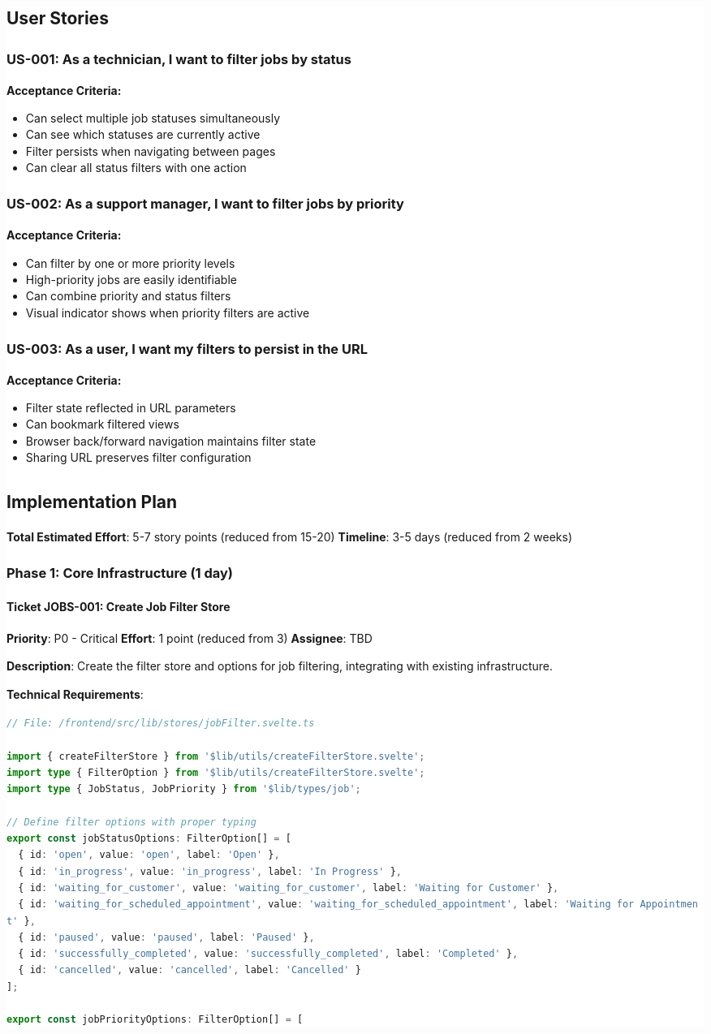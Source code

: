 ## User Stories

### US-001: As a technician, I want to filter jobs by status
**Acceptance Criteria:**
- Can select multiple job statuses simultaneously
- Can see which statuses are currently active
- Filter persists when navigating between pages
- Can clear all status filters with one action

### US-002: As a support manager, I want to filter jobs by priority
**Acceptance Criteria:**
- Can filter by one or more priority levels
- High-priority jobs are easily identifiable
- Can combine priority and status filters
- Visual indicator shows when priority filters are active

### US-003: As a user, I want my filters to persist in the URL
**Acceptance Criteria:**
- Filter state reflected in URL parameters
- Can bookmark filtered views
- Browser back/forward navigation maintains filter state
- Sharing URL preserves filter configuration

## Implementation Plan

**Total Estimated Effort**: 5-7 story points (reduced from 15-20)
**Timeline**: 3-5 days (reduced from 2 weeks)

### Phase 1: Core Infrastructure (1 day)

#### Ticket JOBS-001: Create Job Filter Store
**Priority**: P0 - Critical
**Effort**: 1 point (reduced from 3)
**Assignee**: TBD

**Description**: Create the filter store and options for job filtering, integrating with existing infrastructure.

**Technical Requirements**:
```typescript
// File: /frontend/src/lib/stores/jobFilter.svelte.ts

import { createFilterStore } from '$lib/utils/createFilterStore.svelte';
import type { FilterOption } from '$lib/utils/createFilterStore.svelte';
import type { JobStatus, JobPriority } from '$lib/types/job';

// Define filter options with proper typing
export const jobStatusOptions: FilterOption[] = [
  { id: 'open', value: 'open', label: 'Open' },
  { id: 'in_progress', value: 'in_progress', label: 'In Progress' },
  { id: 'waiting_for_customer', value: 'waiting_for_customer', label: 'Waiting for Customer' },
  { id: 'waiting_for_scheduled_appointment', value: 'waiting_for_scheduled_appointment', label: 'Waiting for Appointment' },
  { id: 'paused', value: 'paused', label: 'Paused' },
  { id: 'successfully_completed', value: 'successfully_completed', label: 'Completed' },
  { id: 'cancelled', value: 'cancelled', label: 'Cancelled' }
];

export const jobPriorityOptions: FilterOption[] = [
```